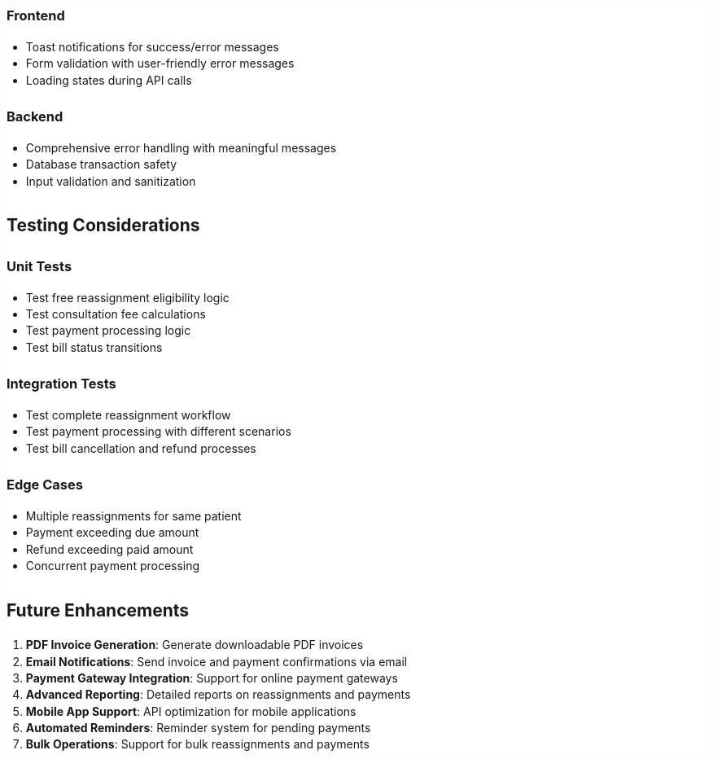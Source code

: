 ### Frontend
- Toast notifications for success/error messages
- Form validation with user-friendly error messages
- Loading states during API calls

### Backend
- Comprehensive error handling with meaningful messages
- Database transaction safety
- Input validation and sanitization

## Testing Considerations

### Unit Tests
- Test free reassignment eligibility logic
- Test consultation fee calculations
- Test payment processing logic
- Test bill status transitions

### Integration Tests
- Test complete reassignment workflow
- Test payment processing with different scenarios
- Test bill cancellation and refund processes

### Edge Cases
- Multiple reassignments for same patient
- Payment exceeding due amount
- Refund exceeding paid amount
- Concurrent payment processing

## Future Enhancements

1. **PDF Invoice Generation**: Generate downloadable PDF invoices
2. **Email Notifications**: Send invoice and payment confirmations via email
3. **Payment Gateway Integration**: Support for online payment gateways
4. **Advanced Reporting**: Detailed reports on reassignments and payments
5. **Mobile App Support**: API optimization for mobile applications
6. **Automated Reminders**: Reminder system for pending payments
7. **Bulk Operations**: Support for bulk reassignments and payments
